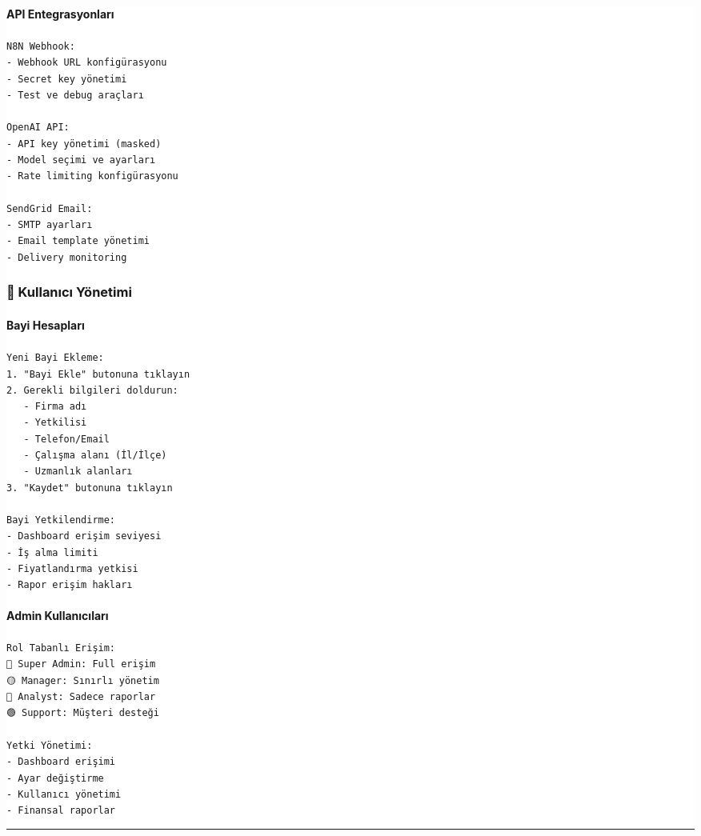 #### **API Entegrasyonları**
```
N8N Webhook:
- Webhook URL konfigürasyonu
- Secret key yönetimi
- Test ve debug araçları

OpenAI API:
- API key yönetimi (masked)
- Model seçimi ve ayarları
- Rate limiting konfigürasyonu

SendGrid Email:
- SMTP ayarları
- Email template yönetimi
- Delivery monitoring
```

### 👥 Kullanıcı Yönetimi

#### **Bayi Hesapları**
```
Yeni Bayi Ekleme:
1. "Bayi Ekle" butonuna tıklayın
2. Gerekli bilgileri doldurun:
   - Firma adı
   - Yetkilisi
   - Telefon/Email
   - Çalışma alanı (İl/İlçe)
   - Uzmanlık alanları
3. "Kaydet" butonuna tıklayın

Bayi Yetkilendirme:
- Dashboard erişim seviyesi
- İş alma limiti  
- Fiyatlandırma yetkisi
- Rapor erişim hakları
```

#### **Admin Kullanıcıları**
```
Rol Tabanlı Erişim:
🔴 Super Admin: Full erişim
🟡 Manager: Sınırlı yönetim
🔵 Analyst: Sadece raporlar
🟢 Support: Müşteri desteği

Yetki Yönetimi:
- Dashboard erişimi
- Ayar değiştirme
- Kullanıcı yönetimi
- Finansal raporlar
```

---